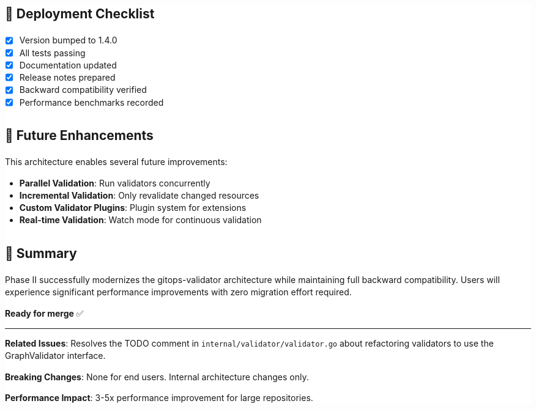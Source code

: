 ## 🚦 Deployment Checklist

- [x] Version bumped to 1.4.0
- [x] All tests passing
- [x] Documentation updated
- [x] Release notes prepared
- [x] Backward compatibility verified
- [x] Performance benchmarks recorded

## 🔮 Future Enhancements

This architecture enables several future improvements:
- **Parallel Validation**: Run validators concurrently
- **Incremental Validation**: Only revalidate changed resources
- **Custom Validator Plugins**: Plugin system for extensions
- **Real-time Validation**: Watch mode for continuous validation

## 📝 Summary

Phase II successfully modernizes the gitops-validator architecture while maintaining full backward compatibility. Users will experience significant performance improvements with zero migration effort required.

**Ready for merge** ✅

---

**Related Issues**: Resolves the TODO comment in `internal/validator/validator.go` about refactoring validators to use the GraphValidator interface.

**Breaking Changes**: None for end users. Internal architecture changes only.

**Performance Impact**: 3-5x performance improvement for large repositories.
